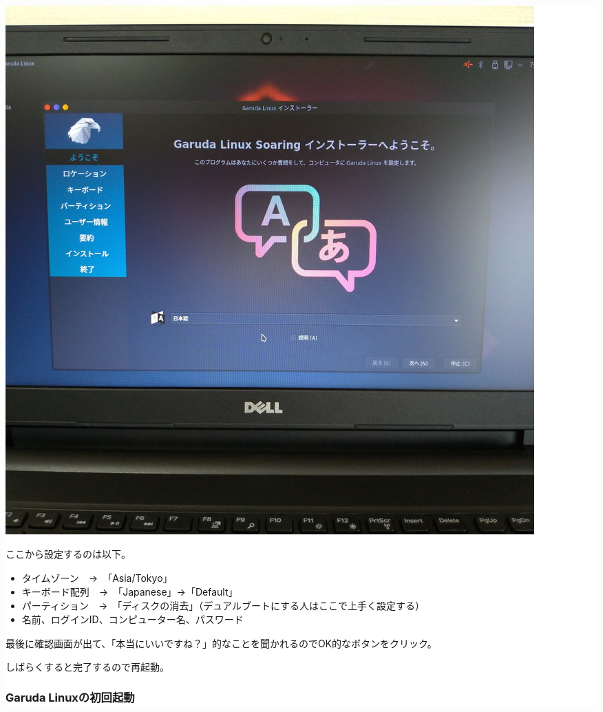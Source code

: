 ![rs-P_20210418_161517_vHDR_Auto](image/install/rs-P_20210418_161517_vHDR_Auto.jpg)

ここから設定するのは以下。

* タイムゾーン　→　「Asia/Tokyo」
* キーボード配列　→　「Japanese」→「Default」
* パーティション　→　「ディスクの消去」（デュアルブートにする人はここで上手く設定する）
* 名前、ログインID、コンピューター名、パスワード

最後に確認画面が出て、「本当にいいですね？」的なことを聞かれるのでOK的なボタンをクリック。

しばらくすると完了するので再起動。

### Garuda Linuxの初回起動
